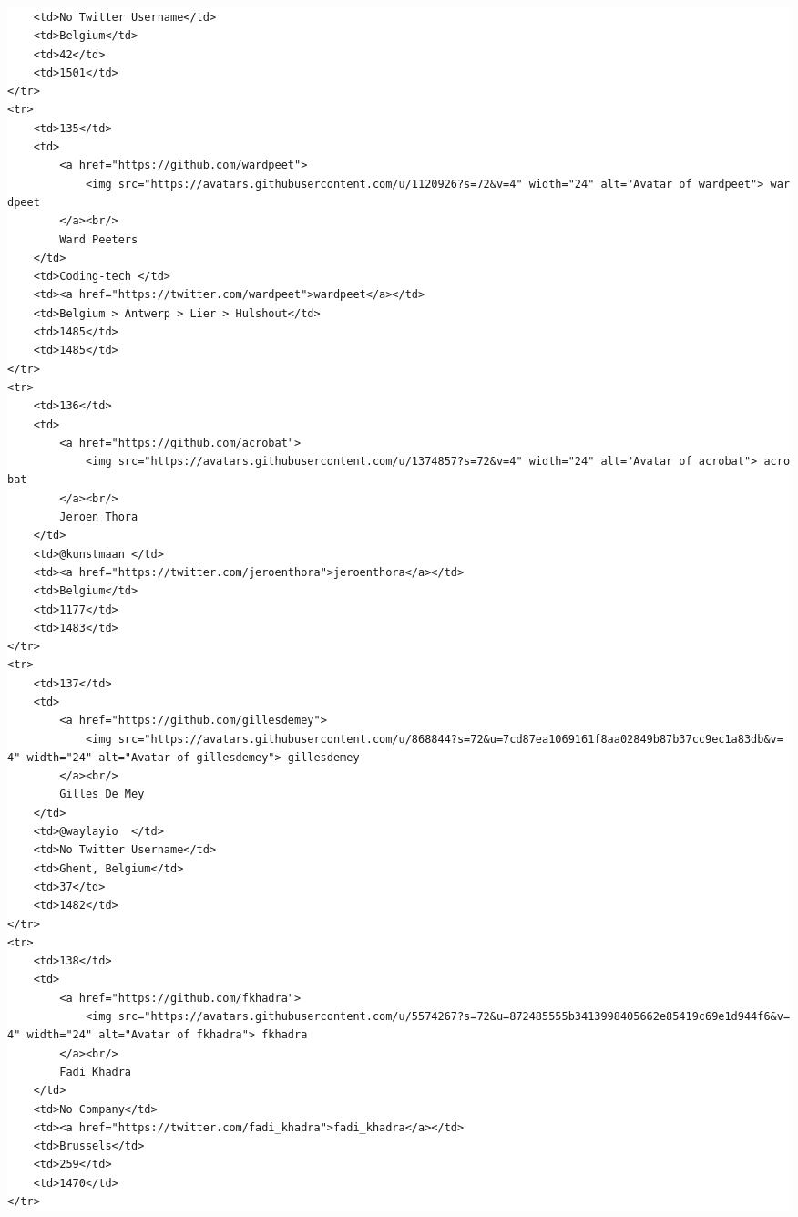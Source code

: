 		<td>No Twitter Username</td>
		<td>Belgium</td>
		<td>42</td>
		<td>1501</td>
	</tr>
	<tr>
		<td>135</td>
		<td>
			<a href="https://github.com/wardpeet">
				<img src="https://avatars.githubusercontent.com/u/1120926?s=72&v=4" width="24" alt="Avatar of wardpeet"> wardpeet
			</a><br/>
			Ward Peeters
		</td>
		<td>Coding-tech </td>
		<td><a href="https://twitter.com/wardpeet">wardpeet</a></td>
		<td>Belgium > Antwerp > Lier > Hulshout</td>
		<td>1485</td>
		<td>1485</td>
	</tr>
	<tr>
		<td>136</td>
		<td>
			<a href="https://github.com/acrobat">
				<img src="https://avatars.githubusercontent.com/u/1374857?s=72&v=4" width="24" alt="Avatar of acrobat"> acrobat
			</a><br/>
			Jeroen Thora
		</td>
		<td>@kunstmaan </td>
		<td><a href="https://twitter.com/jeroenthora">jeroenthora</a></td>
		<td>Belgium</td>
		<td>1177</td>
		<td>1483</td>
	</tr>
	<tr>
		<td>137</td>
		<td>
			<a href="https://github.com/gillesdemey">
				<img src="https://avatars.githubusercontent.com/u/868844?s=72&u=7cd87ea1069161f8aa02849b87b37cc9ec1a83db&v=4" width="24" alt="Avatar of gillesdemey"> gillesdemey
			</a><br/>
			Gilles De Mey
		</td>
		<td>@waylayio  </td>
		<td>No Twitter Username</td>
		<td>Ghent, Belgium</td>
		<td>37</td>
		<td>1482</td>
	</tr>
	<tr>
		<td>138</td>
		<td>
			<a href="https://github.com/fkhadra">
				<img src="https://avatars.githubusercontent.com/u/5574267?s=72&u=872485555b3413998405662e85419c69e1d944f6&v=4" width="24" alt="Avatar of fkhadra"> fkhadra
			</a><br/>
			Fadi Khadra
		</td>
		<td>No Company</td>
		<td><a href="https://twitter.com/fadi_khadra">fadi_khadra</a></td>
		<td>Brussels</td>
		<td>259</td>
		<td>1470</td>
	</tr>